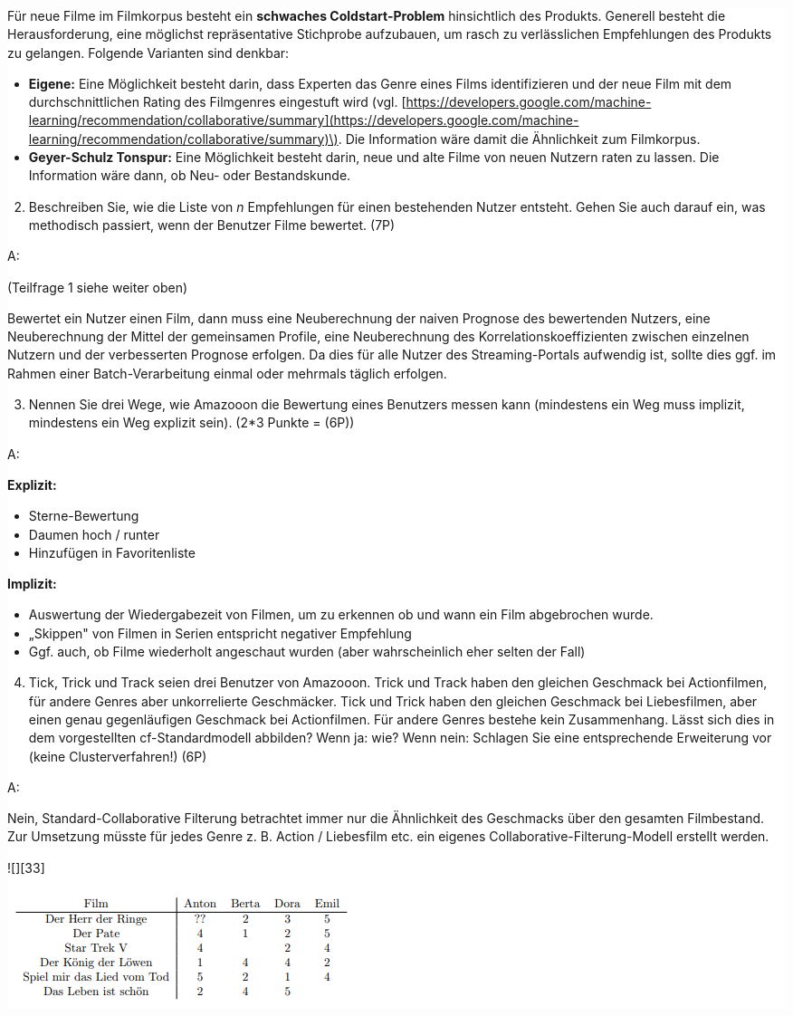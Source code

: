 Für neue Filme im Filmkorpus besteht ein **schwaches Coldstart-Problem** hinsichtlich des Produkts. Generell besteht die Herausforderung, eine möglichst repräsentative Stichprobe aufzubauen, um rasch zu verlässlichen Empfehlungen des Produkts zu gelangen. Folgende Varianten sind denkbar:

* **Eigene:** Eine Möglichkeit besteht darin, dass Experten das Genre eines Films identifizieren und der neue Film mit dem durchschnittlichen Rating des Filmgenres eingestuft wird \(vgl. [https://developers.google.com/machine-learning/recommendation/collaborative/summary](https://developers.google.com/machine-learning/recommendation/collaborative/summary)\). Die Information wäre damit die Ähnlichkeit zum Filmkorpus.
* **Geyer-Schulz Tonspur:** Eine Möglichkeit besteht darin, neue und alte Filme von neuen Nutzern raten zu lassen. Die Information wäre dann, ob Neu- oder Bestandskunde.

2. Beschreiben Sie, wie die Liste von $n$ Empfehlungen für einen bestehenden Nutzer entsteht. Gehen Sie auch darauf ein, was methodisch passiert, wenn der Benutzer Filme bewertet. \(7P\)

A:

\(Teilfrage 1 siehe weiter oben\)

Bewertet ein Nutzer einen Film, dann muss eine Neuberechnung der naiven Prognose des bewertenden Nutzers, eine Neuberechnung der Mittel der gemeinsamen Profile, eine Neuberechnung des Korrelationskoeffizienten zwischen einzelnen Nutzern und der verbesserten Prognose erfolgen. Da dies für alle Nutzer des Streaming-Portals aufwendig ist, sollte dies ggf. im Rahmen einer Batch-Verarbeitung einmal oder mehrmals täglich erfolgen.

3. Nennen Sie drei Wege, wie Amazooon die Bewertung eines Benutzers messen kann \(mindestens ein Weg muss implizit, mindestens ein Weg explizit sein\). \(2\*3 Punkte = \(6P\)\)

A:

**Explizit:**

* Sterne-Bewertung
* Daumen hoch / runter
* Hinzufügen in Favoritenliste

**Implizit:**

* Auswertung der Wiedergabezeit von Filmen, um zu erkennen ob und wann ein Film abgebrochen wurde.
* „Skippen" von Filmen in Serien entspricht negativer Empfehlung
* Ggf. auch, ob Filme wiederholt angeschaut wurden \(aber wahrscheinlich eher selten der Fall\)

4. Tick, Trick und Track seien drei Benutzer von Amazooon. Trick und Track haben den gleichen Geschmack bei Actionfilmen, für andere Genres aber unkorrelierte Geschmäcker. Tick und Trick haben den gleichen Geschmack bei Liebesfilmen, aber einen genau gegenläufigen Geschmack bei Actionfilmen. Für andere Genres bestehe kein Zusammenhang. Lässt sich dies in dem vorgestellten cf-Standardmodell abbilden? Wenn ja: wie? Wenn nein: Schlagen Sie eine entsprechende Erweiterung vor \(keine Clusterverfahren!\) \(6P\)

A:

Nein, Standard-Collaborative Filterung betrachtet immer nur die Ähnlichkeit des Geschmacks über den gesamten Filmbestand. Zur Umsetzung müsste für jedes Genre z. B. Action / Liebesfilm etc. ein eigenes Collaborative-Filterung-Modell erstellt werden.

!\[\]\[33\]

![](../.gitbook/assets/grafik%20%2827%29.png)

